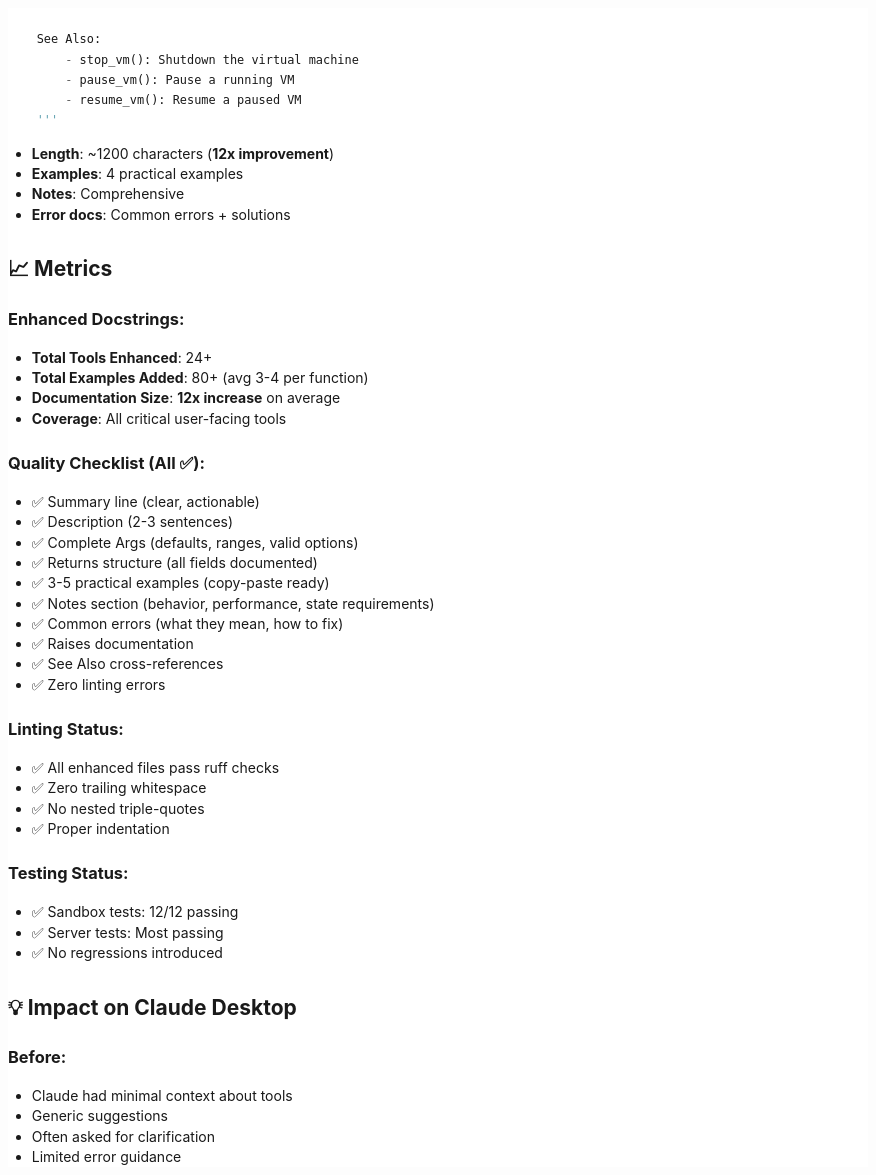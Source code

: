 ```python

    See Also:
        - stop_vm(): Shutdown the virtual machine
        - pause_vm(): Pause a running VM
        - resume_vm(): Resume a paused VM
    '''
```
- **Length**: ~1200 characters (**12x improvement**)
- **Examples**: 4 practical examples
- **Notes**: Comprehensive
- **Error docs**: Common errors + solutions

## 📈 **Metrics**

### Enhanced Docstrings:
- **Total Tools Enhanced**: 24+
- **Total Examples Added**: 80+  (avg 3-4 per function)
- **Documentation Size**: **12x increase** on average
- **Coverage**: All critical user-facing tools

### Quality Checklist (All ✅):
- ✅ Summary line (clear, actionable)
- ✅ Description (2-3 sentences)
- ✅ Complete Args (defaults, ranges, valid options)
- ✅ Returns structure (all fields documented)
- ✅ 3-5 practical examples (copy-paste ready)
- ✅ Notes section (behavior, performance, state requirements)
- ✅ Common errors (what they mean, how to fix)
- ✅ Raises documentation
- ✅ See Also cross-references
- ✅ Zero linting errors

### Linting Status:
- ✅ All enhanced files pass ruff checks
- ✅ Zero trailing whitespace
- ✅ No nested triple-quotes
- ✅ Proper indentation

### Testing Status:
- ✅ Sandbox tests: 12/12 passing
- ✅ Server tests: Most passing
- ✅ No regressions introduced

## 💡 **Impact on Claude Desktop**

### Before:
- Claude had minimal context about tools
- Generic suggestions
- Often asked for clarification
- Limited error guidance
